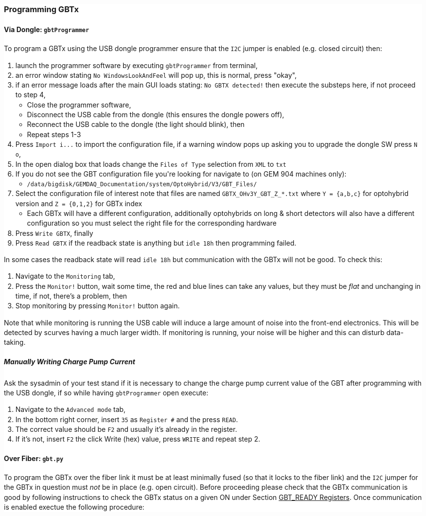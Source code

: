 ### Programming GBTx

#### Via Dongle: `gbtProgrammer`

To program a GBTx using the USB dongle programmer ensure that the `I2C` jumper is enabled (e.g. closed circuit) then:

 1. launch the programmer software by executing `gbtProgrammer` from terminal, 
 2. an error window stating `No WindowsLookAndFeel` will pop up, this is normal, press "okay",
 3. if an error message loads after the main GUI loads stating: `No GBTX detected!` then execute the substeps here, if not proceed to step 4,
    - Close the programmer software, 
    - Disconnect the USB cable from the dongle (this ensures the dongle powers off), 
    - Reconnect the USB cable to the dongle (the light should blink), then
    - Repeat steps 1-3
 4. Press `Import i...` to import the configuration file, if a warning window pops up asking you to upgrade the dongle SW press `No`,
 5. In the open dialog box that loads change the `Files of Type` selection from `XML` to `txt`
 6. If you do not see the GBT configuration file you're looking for navigate to (on GEM 904 machines only):
    - `/data/bigdisk/GEMDAQ_Documentation/system/OptoHybrid/V3/GBT_Files/`
 7. Select the configuration file of interest note that files are named `GBTX_OHv3Y_GBT_Z_*.txt` where `Y = {a,b,c}` for optohybrid version and `Z = {0,1,2}` for GBTx index
    - Each GBTx will have a different configuration, additionally optohybrids on long & short detectors will also have a different configuration so you must select the right file for the corresponding hardware
 8. Press `Write GBTX`, finally
 9. Press `Read GBTX` if the readback state is anything but `idle 18h` then programming failed.

In some cases the readback state will read `idle 18h` but communication with the GBTx will not be good.  To check this:

 1. Navigate to the `Monitoring` tab,
 2. Press the `Monitor!` button, wait some time, the red and blue lines can take any values, but they must be *flat* and unchanging in time, if not, there’s a problem, then
 3. Stop monitoring by pressing `Monitor!` button again.

Note that while monitoring is running the USB cable will induce a large amount of noise into the front-end electronics.  This will be detected by scurves having a much larger width.  If monitoring is running, your noise will be higher and this can disturb data-taking.

##### Manually Writing Charge Pump Current

Ask the sysadmin of your test stand if it is necessary to change the charge pump current value of the GBT after programming with the USB dongle, if so while having `gbtProgrammer` open execute:

 1. Navigate to the `Advanced mode` tab, 
 2. In the bottom right corner, insert `35` as `Register #` and the press `READ`.
 3. The correct value should be `F2` and usually it’s already in the register. 
 4. If it’s not, insert `F2` the click Write (hex) value, press `WRITE` and repeat step 2.

#### Over Fiber: `gbt.py`

To program the GBTx over the fiber link it must be at least minimally fused (so that it locks to the fiber link) and the `I2C` jumper for the GBTx in question must *not* be in place (e.g. open circuit).  Before proceeding please check that the GBTx communication is good by following instructions to check the GBTx status on a given ON under Section [GBT_READY Registers](#gbt_ready-registers).  Once communication is enabled exectue the following procedure:
